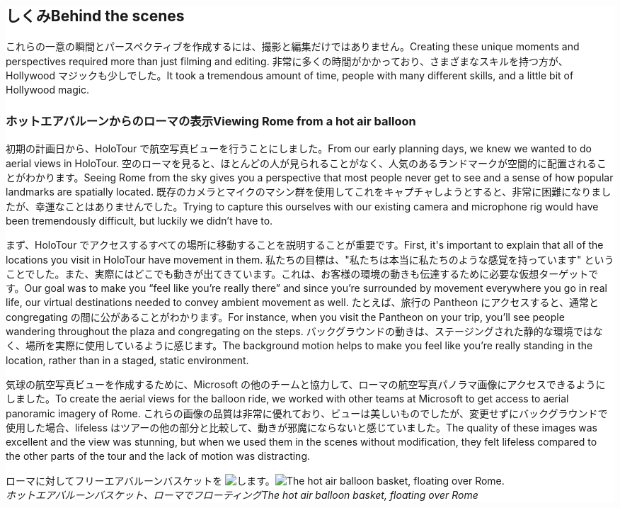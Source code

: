 ## <a name="behind-the-scenes"></a><span data-ttu-id="286d6-114">しくみ</span><span class="sxs-lookup"><span data-stu-id="286d6-114">Behind the scenes</span></span>

<span data-ttu-id="286d6-115">これらの一意の瞬間とパースペクティブを作成するには、撮影と編集だけではありません。</span><span class="sxs-lookup"><span data-stu-id="286d6-115">Creating these unique moments and perspectives required more than just filming and editing.</span></span> <span data-ttu-id="286d6-116">非常に多くの時間がかかっており、さまざまなスキルを持つ方が、Hollywood マジックも少しでした。</span><span class="sxs-lookup"><span data-stu-id="286d6-116">It took a tremendous amount of time, people with many different skills, and a little bit of Hollywood magic.</span></span>

### <a name="viewing-rome-from-a-hot-air-balloon"></a><span data-ttu-id="286d6-117">ホットエアバルーンからのローマの表示</span><span class="sxs-lookup"><span data-stu-id="286d6-117">Viewing Rome from a hot air balloon</span></span>

<span data-ttu-id="286d6-118">初期の計画日から、HoloTour で航空写真ビューを行うことにしました。</span><span class="sxs-lookup"><span data-stu-id="286d6-118">From our early planning days, we knew we wanted to do aerial views in HoloTour.</span></span> <span data-ttu-id="286d6-119">空のローマを見ると、ほとんどの人が見られることがなく、人気のあるランドマークが空間的に配置されることがわかります。</span><span class="sxs-lookup"><span data-stu-id="286d6-119">Seeing Rome from the sky gives you a perspective that most people never get to see and a sense of how popular landmarks are spatially located.</span></span> <span data-ttu-id="286d6-120">既存のカメラとマイクのマシン群を使用してこれをキャプチャしようとすると、非常に困難になりましたが、幸運なことはありませんでした。</span><span class="sxs-lookup"><span data-stu-id="286d6-120">Trying to capture this ourselves with our existing camera and microphone rig would have been tremendously difficult, but luckily we didn’t have to.</span></span>

<span data-ttu-id="286d6-121">まず、HoloTour でアクセスするすべての場所に移動することを説明することが重要です。</span><span class="sxs-lookup"><span data-stu-id="286d6-121">First, it's important to explain that all of the locations you visit in HoloTour have movement in them.</span></span> <span data-ttu-id="286d6-122">私たちの目標は、"私たちは本当に私たちのような感覚を持っています" ということでした。また、実際にはどこでも動きが出てきています。これは、お客様の環境の動きも伝達するために必要な仮想ターゲットです。</span><span class="sxs-lookup"><span data-stu-id="286d6-122">Our goal was to make you “feel like you’re really there” and since you’re surrounded by movement everywhere you go in real life, our virtual destinations needed to convey ambient movement as well.</span></span> <span data-ttu-id="286d6-123">たとえば、旅行の Pantheon にアクセスすると、通常と congregating の間に公があることがわかります。</span><span class="sxs-lookup"><span data-stu-id="286d6-123">For instance, when you visit the Pantheon on your trip, you’ll see people wandering throughout the plaza and congregating on the steps.</span></span> <span data-ttu-id="286d6-124">バックグラウンドの動きは、ステージングされた静的な環境ではなく、場所を実際に使用しているように感じます。</span><span class="sxs-lookup"><span data-stu-id="286d6-124">The background motion helps to make you feel like you’re really standing in the location, rather than in a staged, static environment.</span></span>

<span data-ttu-id="286d6-125">気球の航空写真ビューを作成するために、Microsoft の他のチームと協力して、ローマの航空写真パノラマ画像にアクセスできるようにしました。</span><span class="sxs-lookup"><span data-stu-id="286d6-125">To create the aerial views for the balloon ride, we worked with other teams at Microsoft to get access to aerial panoramic imagery of Rome.</span></span> <span data-ttu-id="286d6-126">これらの画像の品質は非常に優れており、ビューは美しいものでしたが、変更せずにバックグラウンドで使用した場合、lifeless はツアーの他の部分と比較して、動きが邪魔にならないと感じていました。</span><span class="sxs-lookup"><span data-stu-id="286d6-126">The quality of these images was excellent and the view was stunning, but when we used them in the scenes without modification, they felt lifeless compared to the other parts of the tour and the lack of motion was distracting.</span></span> 


<span data-ttu-id="286d6-127">ローマに対してフリーエアバルーンバスケットを ![します。](images/hotairballoon1-300px.png)</span><span class="sxs-lookup"><span data-stu-id="286d6-127">![The hot air balloon basket, floating over Rome.](images/hotairballoon1-300px.png)</span></span><br>
<span data-ttu-id="286d6-128">*ホットエアバルーンバスケット、ローマでフローティング*</span><span class="sxs-lookup"><span data-stu-id="286d6-128">*The hot air balloon basket, floating over Rome*</span></span>
